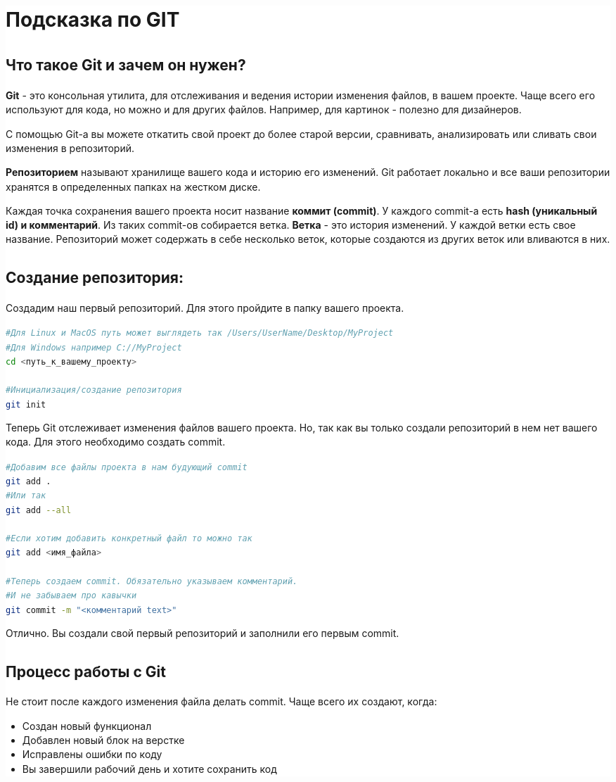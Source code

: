 # Подсказка по GIT
## Что такое Git и зачем он нужен?
**Git** - это консольная утилита, для отслеживания и ведения истории изменения файлов, в вашем проекте. Чаще всего его используют для кода, но можно и для других файлов. Например, для картинок - полезно для дизайнеров.

С помощью Git-a вы можете откатить свой проект до более старой версии, сравнивать, анализировать или сливать свои изменения в репозиторий.

**Репозиторием** называют хранилище вашего кода и историю его изменений. Git работает локально и все ваши репозитории хранятся в определенных папках на жестком диске.

Каждая точка сохранения вашего проекта носит название **коммит (commit)**. У каждого commit-a есть **hash (уникальный id) и комментарий**. Из таких commit-ов собирается ветка. **Ветка** - это история изменений. У каждой ветки есть свое название. Репозиторий может содержать в себе несколько веток, которые создаются из других веток или вливаются в них.

## Создание репозитория:
Создадим наш первый репозиторий. Для этого пройдите в папку вашего проекта.
```sh
#Для Linux и MacOS путь может выглядеть так /Users/UserName/Desktop/MyProject
#Для Windows например С://MyProject
cd <путь_к_вашему_проекту>

#Инициализация/создание репозитория
git init
```
Теперь Git отслеживает изменения файлов вашего проекта. Но, так как вы только создали репозиторий в нем нет вашего кода. Для этого необходимо создать commit.
```sh
#Добавим все файлы проекта в нам будующий commit
git add .
#Или так
git add --all

#Если хотим добавить конкретный файл то можно так
git add <имя_файла> 

#Теперь создаем commit. Обязательно указываем комментарий.
#И не забываем про кавычки
git commit -m "<комментарий text>"
```
Отлично. Вы создали свой первый репозиторий и заполнили его первым commit.
## Процесс работы с Git
Не стоит после каждого изменения файла делать commit. Чаще всего их создают, когда:

* Создан новый функционал
* Добавлен новый блок на верстке
* Исправлены ошибки по коду
* Вы завершили рабочий день и хотите сохранить код
